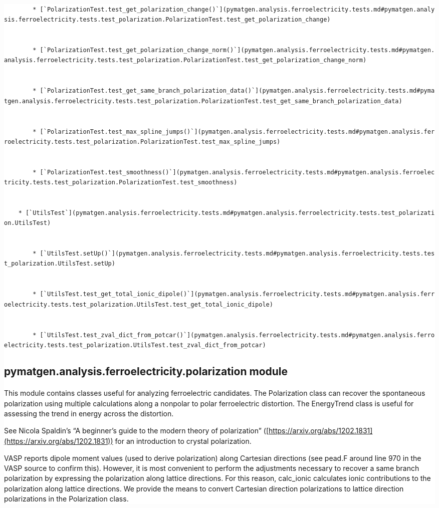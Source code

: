             * [`PolarizationTest.test_get_polarization_change()`](pymatgen.analysis.ferroelectricity.tests.md#pymatgen.analysis.ferroelectricity.tests.test_polarization.PolarizationTest.test_get_polarization_change)


            * [`PolarizationTest.test_get_polarization_change_norm()`](pymatgen.analysis.ferroelectricity.tests.md#pymatgen.analysis.ferroelectricity.tests.test_polarization.PolarizationTest.test_get_polarization_change_norm)


            * [`PolarizationTest.test_get_same_branch_polarization_data()`](pymatgen.analysis.ferroelectricity.tests.md#pymatgen.analysis.ferroelectricity.tests.test_polarization.PolarizationTest.test_get_same_branch_polarization_data)


            * [`PolarizationTest.test_max_spline_jumps()`](pymatgen.analysis.ferroelectricity.tests.md#pymatgen.analysis.ferroelectricity.tests.test_polarization.PolarizationTest.test_max_spline_jumps)


            * [`PolarizationTest.test_smoothness()`](pymatgen.analysis.ferroelectricity.tests.md#pymatgen.analysis.ferroelectricity.tests.test_polarization.PolarizationTest.test_smoothness)


        * [`UtilsTest`](pymatgen.analysis.ferroelectricity.tests.md#pymatgen.analysis.ferroelectricity.tests.test_polarization.UtilsTest)


            * [`UtilsTest.setUp()`](pymatgen.analysis.ferroelectricity.tests.md#pymatgen.analysis.ferroelectricity.tests.test_polarization.UtilsTest.setUp)


            * [`UtilsTest.test_get_total_ionic_dipole()`](pymatgen.analysis.ferroelectricity.tests.md#pymatgen.analysis.ferroelectricity.tests.test_polarization.UtilsTest.test_get_total_ionic_dipole)


            * [`UtilsTest.test_zval_dict_from_potcar()`](pymatgen.analysis.ferroelectricity.tests.md#pymatgen.analysis.ferroelectricity.tests.test_polarization.UtilsTest.test_zval_dict_from_potcar)



## pymatgen.analysis.ferroelectricity.polarization module

This module contains classes useful for analyzing ferroelectric candidates.
The Polarization class can recover the spontaneous polarization using
multiple calculations along a nonpolar to polar ferroelectric distortion.
The EnergyTrend class is useful for assessing the trend in energy across
the distortion.

See Nicola Spaldin’s “A beginner’s guide to the modern theory of polarization”
([https://arxiv.org/abs/1202.1831](https://arxiv.org/abs/1202.1831)) for an introduction to crystal polarization.

VASP reports dipole moment values (used to derive polarization) along Cartesian
directions (see pead.F around line 970 in the VASP source to confirm this).
However, it is most convenient to perform the adjustments necessary to recover
a same branch polarization by expressing the polarization along lattice directions.
For this reason, calc_ionic calculates ionic contributions to the polarization
along lattice directions. We provide the means to convert Cartesian direction
polarizations to lattice direction polarizations in the Polarization class.
